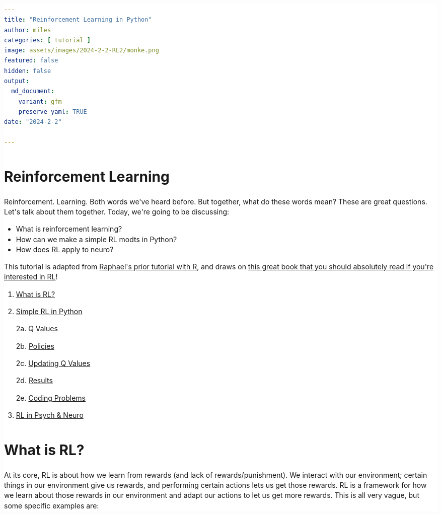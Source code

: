 ```yaml
---
title: "Reinforcement Learning in Python"
author: miles
categories: [ tutorial ]
image: assets/images/2024-2-2-RL2/monke.png
featured: false
hidden: false
output:
  md_document:
    variant: gfm
    preserve_yaml: TRUE
date: "2024-2-2"

---
```


# Reinforcement Learning

Reinforcement. Learning. Both words we've heard before. But together,
what do these words mean? These are great questions. Let's talk about
them together. Today, we're going to be discussing:

- What is reinforcement learning?
- How can we make a simple RL modts in Python?
- How does RL apply to neuro?

This tutorial is adapted from [Raphael's prior tutorial with
R](https://dibsmethodsmeetings.github.io/RL-Guide/), and draws on [this
great book that you should absolutely read if you're interested in
RL](http://incompleteideas.net/book/the-book-2nd.html)!

1.  [What is RL?](#whatisRL)

2.  [Simple RL in Python](#simpleRL)

    2a. [Q Values](#qvals)

    2b. [Policies](#policies)

    2c. [Updating Q Values](#updates)

    2d. [Results](#results)

    2e. [Coding Problems](#coding)

3.  [RL in Psych & Neuro](#rlneuropsych)


<a id='whatisRL'></a>

# What is RL?

At its core, RL is about how we learn from rewards (and lack of
rewards/punishment). We interact with our environment; certain things in
our environment give us rewards, and performing certain actions lets us
get those rewards. RL is a framework for how we learn about those
rewards in our environment and adapt our actions to let us get more
rewards. This is all very vague, but some specific examples are:
